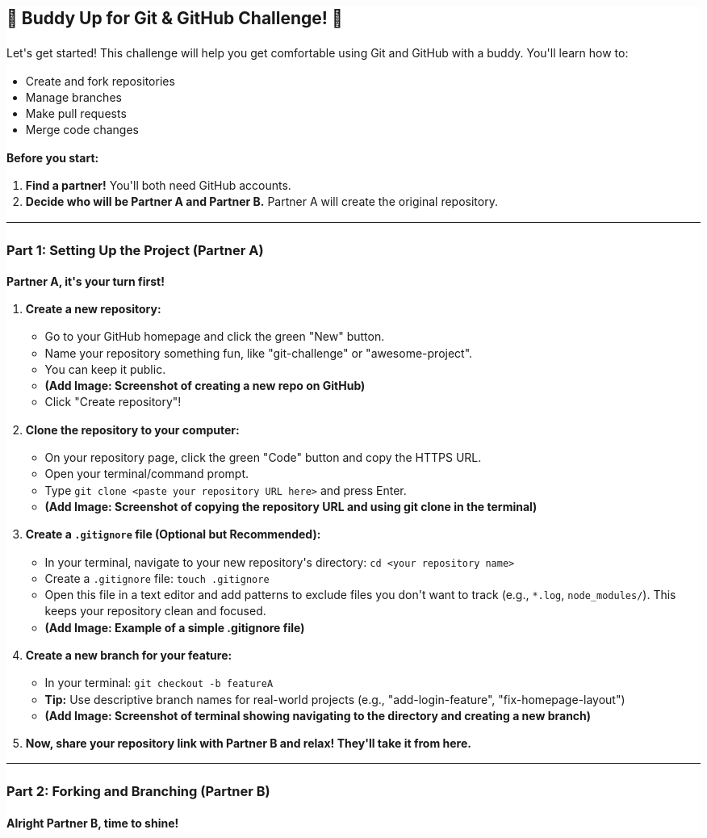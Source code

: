 ## 👫 Buddy Up for Git & GitHub Challenge! 👫

Let's get started! This challenge will help you get comfortable using Git and GitHub with a buddy.  You'll learn how to:

* Create and fork repositories
* Manage branches
* Make pull requests
* Merge code changes

**Before you start:**

1. **Find a partner!** You'll both need GitHub accounts.
2. **Decide who will be Partner A and Partner B.**  Partner A will create the original repository.

---

### Part 1: Setting Up the Project (Partner A)

**Partner A, it's your turn first!**

1. **Create a new repository:**
   - Go to your GitHub homepage and click the green "New" button.
   - Name your repository something fun, like "git-challenge" or "awesome-project".
   - You can keep it public.
   -  **(Add Image: Screenshot of creating a new repo on GitHub)**
   - Click "Create repository"!

2. **Clone the repository to your computer:**
   - On your repository page, click the green "Code" button and copy the HTTPS URL.
   - Open your terminal/command prompt.
   - Type `git clone <paste your repository URL here>` and press Enter.
   -  **(Add Image: Screenshot of copying the repository URL and using git clone in the terminal)**

3. **Create a `.gitignore` file (Optional but Recommended):**
   - In your terminal, navigate to your new repository's directory: `cd <your repository name>`
   - Create a `.gitignore` file: `touch .gitignore`
   - Open this file in a text editor and add patterns to exclude files you don't want to track (e.g., `*.log`, `node_modules/`). This keeps your repository clean and focused.
   -  **(Add Image: Example of a simple .gitignore file)**

4. **Create a new branch for your feature:**
   - In your terminal: `git checkout -b featureA`
   - **Tip:** Use descriptive branch names for real-world projects (e.g., "add-login-feature", "fix-homepage-layout")
   -  **(Add Image: Screenshot of terminal showing navigating to the directory and creating a new branch)** 

5. **Now, share your repository link with Partner B and relax! They'll take it from here.** 

---

### Part 2: Forking and Branching (Partner B)

**Alright Partner B, time to shine!**
